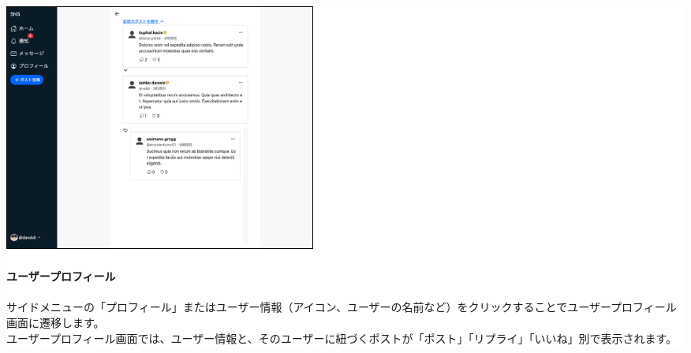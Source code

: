 <img src="docs/screen_captures/post/reply_detail.png" width="45%" style="border: 1px solid #000">
</div>

#### ユーザープロフィール

サイドメニューの「プロフィール」またはユーザー情報（アイコン、ユーザーの名前など）をクリックすることでユーザープロフィール画面に遷移します。<br>
ユーザープロフィール画面では、ユーザー情報と、そのユーザーに紐づくポストが「ポスト」「リプライ」「いいね」別で表示されます。

<div>